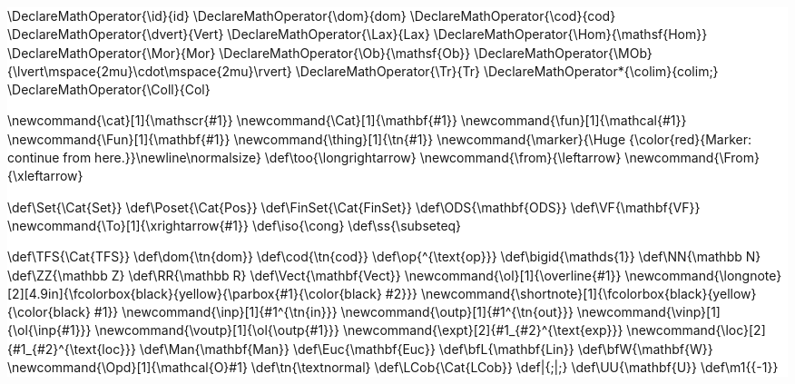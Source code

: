 





\DeclareMathOperator{\id}{id}
\DeclareMathOperator{\dom}{dom}
\DeclareMathOperator{\cod}{cod}
\DeclareMathOperator{\dvert}{Vert}
\DeclareMathOperator{\Lax}{Lax}
\DeclareMathOperator{\Hom}{\mathsf{Hom}}
\DeclareMathOperator{\Mor}{Mor}
\DeclareMathOperator{\Ob}{\mathsf{Ob}}
\DeclareMathOperator{\MOb}{\lvert\mspace{2mu}\cdot\mspace{2mu}\rvert}
\DeclareMathOperator{\Tr}{Tr}
\DeclareMathOperator*{\colim}{colim\;}
\DeclareMathOperator{\Coll}{Col}



\newcommand{\cat}[1]{\mathscr{#1}}
\newcommand{\Cat}[1]{\mathbf{#1}}
\newcommand{\fun}[1]{\mathcal{#1}}
\newcommand{\Fun}[1]{\mathbf{#1}}
\newcommand{\thing}[1]{\tn{#1}}
\newcommand{\marker}{\Huge {\color{red}{Marker: continue from here.}}\newline\normalsize}
\def\too{\longrightarrow}
\newcommand{\from}{\leftarrow}
\newcommand{\From}{\xleftarrow}


\def\Set{\Cat{Set}}
\def\Poset{\Cat{Pos}}
\def\FinSet{\Cat{FinSet}}
\def\ODS{\mathbf{ODS}}
\def\VF{\mathbf{VF}}
\newcommand{\To}[1]{\xrightarrow{#1}}
\def\iso{\cong}
\def\ss{\subseteq}

\def\TFS{\Cat{TFS}}
\def\dom{\tn{dom}}
\def\cod{\tn{cod}}
\def\op{^{\text{op}}}
\def\bigid{\mathds{1}}
\def\NN{\mathbb N}
\def\ZZ{\mathbb Z}
\def\RR{\mathbb R}
\def\Vect{\mathbf{Vect}}
\newcommand{\ol}[1]{\overline{#1}}
\newcommand{\longnote}[2][4.9in]{\fcolorbox{black}{yellow}{\parbox{#1}{\color{black} #2}}}
\newcommand{\shortnote}[1]{\fcolorbox{black}{yellow}{\color{black} #1}}
\newcommand{\inp}[1]{#1^{\tn{in}}}
\newcommand{\outp}[1]{#1^{\tn{out}}}
\newcommand{\vinp}[1]{\ol{\inp{#1}}}
\newcommand{\voutp}[1]{\ol{\outp{#1}}}
\newcommand{\expt}[2]{#1_{#2}^{\text{exp}}}
\newcommand{\loc}[2]{#1_{#2}^{\text{loc}}}
\def\Man{\mathbf{Man}}
\def\Euc{\mathbf{Euc}}
\def\bfL{\mathbf{Lin}}
\def\bfW{\mathbf{W}}
\newcommand{\Opd}[1]{\mathcal{O}#1}
\def\tn{\textnormal}
\def\LCob{\Cat{LCob}}
\def\|{\;|\;}
\def\UU{\mathbf{U}}
\def\m1{{-1}}